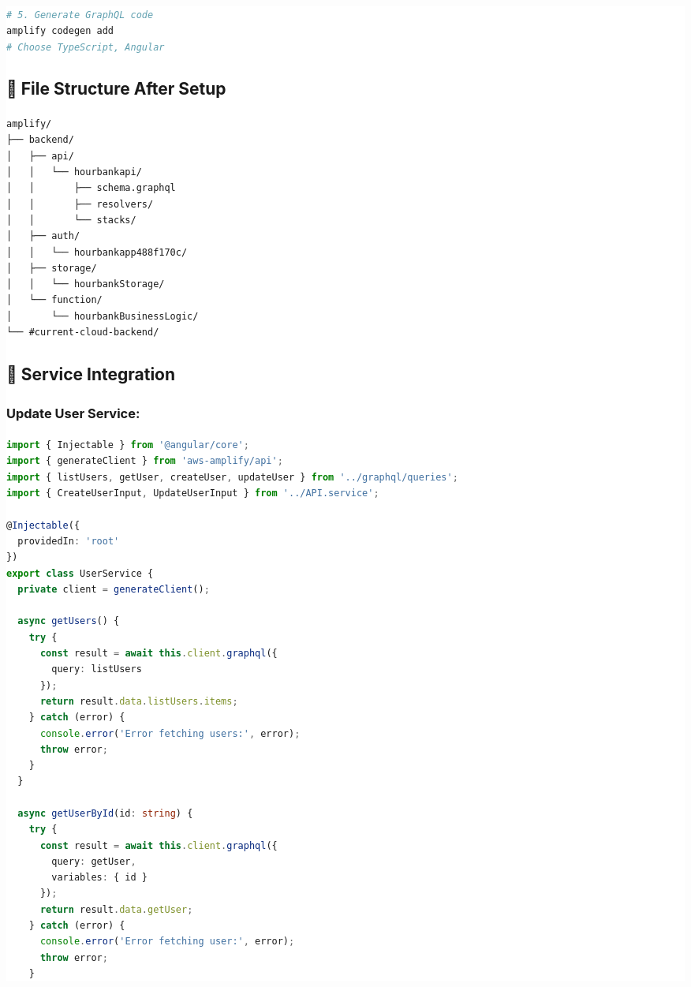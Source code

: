 ```bash
# 5. Generate GraphQL code
amplify codegen add
# Choose TypeScript, Angular
```

## 📁 File Structure After Setup

```
amplify/
├── backend/
│   ├── api/
│   │   └── hourbankapi/
│   │       ├── schema.graphql
│   │       ├── resolvers/
│   │       └── stacks/
│   ├── auth/
│   │   └── hourbankapp488f170c/
│   ├── storage/
│   │   └── hourbankStorage/
│   └── function/
│       └── hourbankBusinessLogic/
└── #current-cloud-backend/
```

## 🔄 Service Integration

### **Update User Service:**

```typescript
import { Injectable } from '@angular/core';
import { generateClient } from 'aws-amplify/api';
import { listUsers, getUser, createUser, updateUser } from '../graphql/queries';
import { CreateUserInput, UpdateUserInput } from '../API.service';

@Injectable({
  providedIn: 'root'
})
export class UserService {
  private client = generateClient();

  async getUsers() {
    try {
      const result = await this.client.graphql({
        query: listUsers
      });
      return result.data.listUsers.items;
    } catch (error) {
      console.error('Error fetching users:', error);
      throw error;
    }
  }

  async getUserById(id: string) {
    try {
      const result = await this.client.graphql({
        query: getUser,
        variables: { id }
      });
      return result.data.getUser;
    } catch (error) {
      console.error('Error fetching user:', error);
      throw error;
    }
```